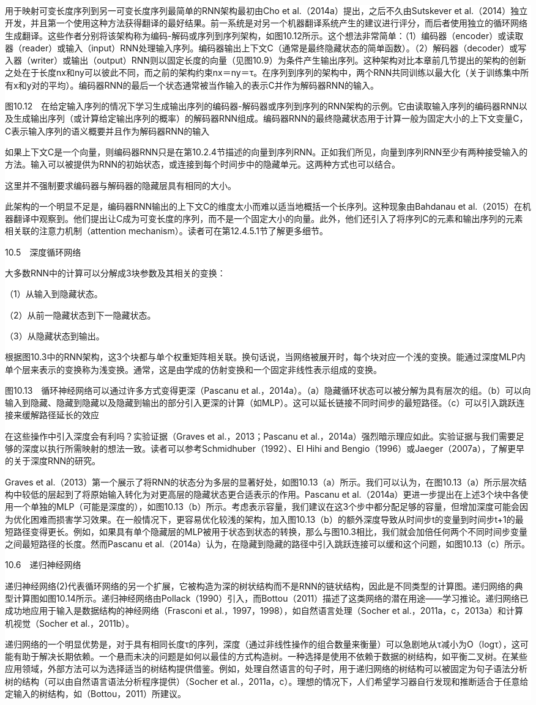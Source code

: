用于映射可变长度序列到另一可变长度序列最简单的RNN架构最初由Cho et al.（2014a）提出，之后不久由Sutskever et al.（2014）独立开发，并且第一个使用这种方法获得翻译的最好结果。前一系统是对另一个机器翻译系统产生的建议进行评分，而后者使用独立的循环网络生成翻译。这些作者分别将该架构称为编码-解码或序列到序列架构，如图10.12所示。这个想法非常简单：（1）编码器（encoder）或读取器（reader）或输入（input）RNN处理输入序列。编码器输出上下文C（通常是最终隐藏状态的简单函数）。（2）解码器（decoder）或写入器（writer）或输出（output）RNN则以固定长度的向量（见图10.9）为条件产生输出序列。这种架构对比本章前几节提出的架构的创新之处在于长度nx和ny可以彼此不同，而之前的架构约束nx＝ny＝τ。在序列到序列的架构中，两个RNN共同训练以最大化（关于训练集中所有x和y对的平均）。编码器RNN的最后一个状态通常被当作输入的表示C并作为解码器RNN的输入。



图10.12　在给定输入序列的情况下学习生成输出序列的编码器-解码器或序列到序列的RNN架构的示例。它由读取输入序列的编码器RNN以及生成输出序列（或计算给定输出序列的概率）的解码器RNN组成。编码器RNN的最终隐藏状态用于计算一般为固定大小的上下文变量C，C表示输入序列的语义概要并且作为解码器RNN的输入

如果上下文C是一个向量，则编码器RNN只是在第10.2.4节描述的向量到序列RNN。正如我们所见，向量到序列RNN至少有两种接受输入的方法。输入可以被提供为RNN的初始状态，或连接到每个时间步中的隐藏单元。这两种方式也可以结合。

这里并不强制要求编码器与解码器的隐藏层具有相同的大小。

此架构的一个明显不足是，编码器RNN输出的上下文C的维度太小而难以适当地概括一个长序列。这种现象由Bahdanau et al.（2015）在机器翻译中观察到。他们提出让C成为可变长度的序列，而不是一个固定大小的向量。此外，他们还引入了将序列C的元素和输出序列的元素相关联的注意力机制（attention mechanism）。读者可在第12.4.5.1节了解更多细节。





10.5　深度循环网络


大多数RNN中的计算可以分解成3块参数及其相关的变换：

（1）从输入到隐藏状态。

（2）从前一隐藏状态到下一隐藏状态。

（3）从隐藏状态到输出。

根据图10.3中的RNN架构，这3个块都与单个权重矩阵相关联。换句话说，当网络被展开时，每个块对应一个浅的变换。能通过深度MLP内单个层来表示的变换称为浅变换。通常，这是由学成的仿射变换和一个固定非线性表示组成的变换。



图10.13　循环神经网络可以通过许多方式变得更深（Pascanu et al.，2014a）。（a）隐藏循环状态可以被分解为具有层次的组。（b）可以向输入到隐藏、隐藏到隐藏以及隐藏到输出的部分引入更深的计算（如MLP）。这可以延长链接不同时间步的最短路径。（c）可以引入跳跃连接来缓解路径延长的效应

在这些操作中引入深度会有利吗？实验证据（Graves et al.，2013；Pascanu et al.，2014a）强烈暗示理应如此。实验证据与我们需要足够的深度以执行所需映射的想法一致。读者可以参考Schmidhuber（1992）、El Hihi and Bengio（1996）或Jaeger（2007a），了解更早的关于深度RNN的研究。

Graves et al.（2013）第一个展示了将RNN的状态分为多层的显著好处，如图10.13（a）所示。我们可以认为，在图10.13（a）所示层次结构中较低的层起到了将原始输入转化为对更高层的隐藏状态更合适表示的作用。Pascanu et al.（2014a）更进一步提出在上述3个块中各使用一个单独的MLP（可能是深度的），如图10.13（b）所示。考虑表示容量，我们建议在这3个步中都分配足够的容量，但增加深度可能会因为优化困难而损害学习效果。在一般情况下，更容易优化较浅的架构，加入图10.13（b）的额外深度导致从时间步t的变量到时间步t+1的最短路径变得更长。例如，如果具有单个隐藏层的MLP被用于状态到状态的转换，那么与图10.3相比，我们就会加倍任何两个不同时间步变量之间最短路径的长度。然而Pascanu et al.（2014a）认为，在隐藏到隐藏的路径中引入跳跃连接可以缓和这个问题，如图10.13（c）所示。





10.6　递归神经网络


递归神经网络(2)代表循环网络的另一个扩展，它被构造为深的树状结构而不是RNN的链状结构，因此是不同类型的计算图。递归网络的典型计算图如图10.14所示。递归神经网络由Pollack（1990）引入，而Bottou（2011）描述了这类网络的潜在用途——学习推论。递归网络已成功地应用于输入是数据结构的神经网络（Frasconi et al.，1997，1998），如自然语言处理（Socher et al.，2011a，c，2013a）和计算机视觉（Socher et al.，2011b）。

递归网络的一个明显优势是，对于具有相同长度τ的序列，深度（通过非线性操作的组合数量来衡量）可以急剧地从τ减小为O（logτ），这可能有助于解决长期依赖。一个悬而未决的问题是如何以最佳的方式构造树。一种选择是使用不依赖于数据的树结构，如平衡二叉树。在某些应用领域，外部方法可以为选择适当的树结构提供借鉴。例如，处理自然语言的句子时，用于递归网络的树结构可以被固定为句子语法分析树的结构（可以由自然语言语法分析程序提供）（Socher et al.，2011a，c）。理想的情况下，人们希望学习器自行发现和推断适合于任意给定输入的树结构，如（Bottou，2011）所建议。
